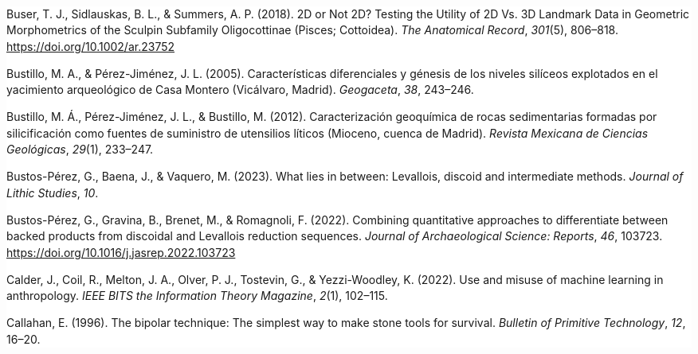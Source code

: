 <div id="ref-buser_2d_2018" class="csl-entry">

Buser, T. J., Sidlauskas, B. L., & Summers, A. P. (2018). 2D or Not 2D?
Testing the Utility of 2D Vs. 3D Landmark Data in Geometric
Morphometrics of the Sculpin Subfamily Oligocottinae (Pisces;
Cottoidea). *The Anatomical Record*, *301*(5), 806–818.
<https://doi.org/10.1002/ar.23752>

</div>

<div id="ref-bustillo_caracteristicas_2005" class="csl-entry">

Bustillo, M. A., & Pérez-Jiménez, J. L. (2005). Características
diferenciales y génesis de los niveles silíceos explotados en el
yacimiento arqueológico de Casa Montero (Vicálvaro, Madrid).
*Geogaceta*, *38*, 243–246.

</div>

<div id="ref-bustillo_caracterizacion_2012" class="csl-entry">

Bustillo, M. Á., Pérez-Jiménez, J. L., & Bustillo, M. (2012).
Caracterización geoquímica de rocas sedimentarias formadas por
silicificación como fuentes de suministro de utensilios líticos
(Mioceno, cuenca de Madrid). *Revista Mexicana de Ciencias Geológicas*,
*29*(1), 233–247.

</div>

<div id="ref-bustos-perez_what_2023" class="csl-entry">

Bustos-Pérez, G., Baena, J., & Vaquero, M. (2023). What lies in between:
Levallois, discoid and intermediate methods. *Journal of Lithic
Studies*, *10*.

</div>

<div id="ref-bustos-perez_combining_2022" class="csl-entry">

Bustos-Pérez, G., Gravina, B., Brenet, M., & Romagnoli, F. (2022).
Combining quantitative approaches to differentiate between backed
products from discoidal and Levallois reduction sequences. *Journal of
Archaeological Science: Reports*, *46*, 103723.
<https://doi.org/10.1016/j.jasrep.2022.103723>

</div>

<div id="ref-calder_use_2022" class="csl-entry">

Calder, J., Coil, R., Melton, J. A., Olver, P. J., Tostevin, G., &
Yezzi-Woodley, K. (2022). Use and misuse of machine learning in
anthropology. *IEEE BITS the Information Theory Magazine*, *2*(1),
102–115.

</div>

<div id="ref-callahan_bipolar_1996" class="csl-entry">

Callahan, E. (1996). The bipolar technique: The simplest way to make
stone tools for survival. *Bulletin of Primitive Technology*, *12*,
16–20.
